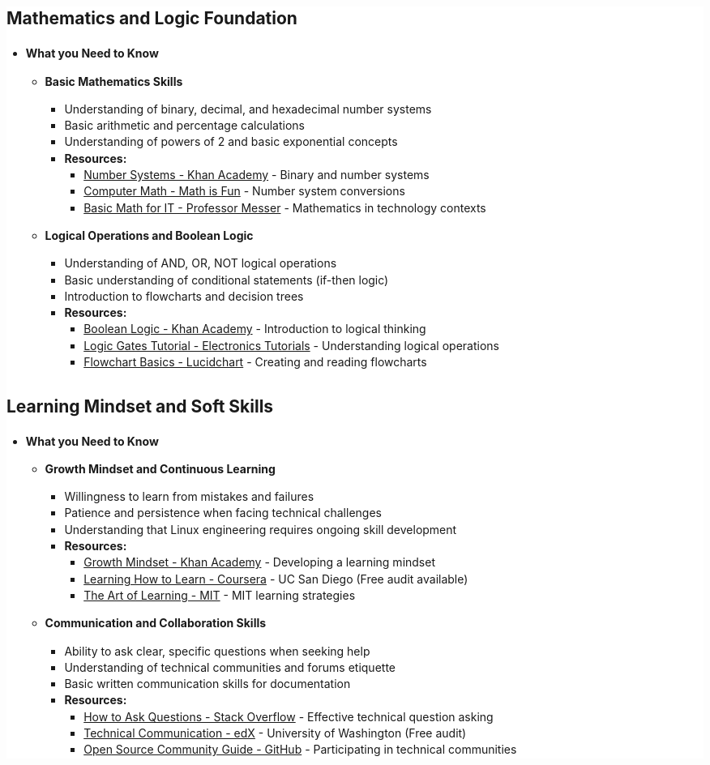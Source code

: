 ## Mathematics and Logic Foundation
- **What you Need to Know**
  - **Basic Mathematics Skills**
    - Understanding of binary, decimal, and hexadecimal number systems
    - Basic arithmetic and percentage calculations
    - Understanding of powers of 2 and basic exponential concepts
    - **Resources:**
      - [Number Systems - Khan Academy](https://www.khanacademy.org/computing/computer-science/cryptography/crypt/a/intro-to-binary) - Binary and number systems
      - [Computer Math - Math is Fun](https://www.mathsisfun.com/binary-decimal-hexadecimal.html) - Number system conversions
      - [Basic Math for IT - Professor Messer](https://www.professormesser.com/free-a-plus-training/220-1101/220-1101-video/basic-math-for-it/) - Mathematics in technology contexts

  - **Logical Operations and Boolean Logic**
    - Understanding of AND, OR, NOT logical operations
    - Basic understanding of conditional statements (if-then logic)
    - Introduction to flowcharts and decision trees
    - **Resources:**
      - [Boolean Logic - Khan Academy](https://www.khanacademy.org/computing/computer-science/algorithms/intro-to-algorithms/a/a-guessing-game) - Introduction to logical thinking
      - [Logic Gates Tutorial - Electronics Tutorials](https://www.electronics-tutorials.ws/logic/logic_1.html) - Understanding logical operations
      - [Flowchart Basics - Lucidchart](https://www.lucidchart.com/pages/what-is-a-flowchart-tutorial) - Creating and reading flowcharts

## Learning Mindset and Soft Skills
- **What you Need to Know**
  - **Growth Mindset and Continuous Learning**
    - Willingness to learn from mistakes and failures
    - Patience and persistence when facing technical challenges
    - Understanding that Linux engineering requires ongoing skill development
    - **Resources:**
      - [Growth Mindset - Khan Academy](https://www.khanacademy.org/college-careers-more/learnstorm-growth-mindset-activities-for-students/elementary-and-middle-school-activities/a/what-is-growth-mindset) - Developing a learning mindset
      - [Learning How to Learn - Coursera](https://www.coursera.org/learn/learning-how-to-learn) - UC San Diego (Free audit available)
      - [The Art of Learning - MIT](https://ocw.mit.edu/courses/res-tll-005-how-to-develop-your-learning-skills-january-iap-2012/) - MIT learning strategies

  - **Communication and Collaboration Skills**
    - Ability to ask clear, specific questions when seeking help
    - Understanding of technical communities and forums etiquette
    - Basic written communication skills for documentation
    - **Resources:**
      - [How to Ask Questions - Stack Overflow](https://stackoverflow.com/help/how-to-ask) - Effective technical question asking
      - [Technical Communication - edX](https://www.edx.org/learn/communication/university-of-washington-introduction-to-technical-communications) - University of Washington (Free audit)
      - [Open Source Community Guide - GitHub](https://opensource.guide/) - Participating in technical communities
